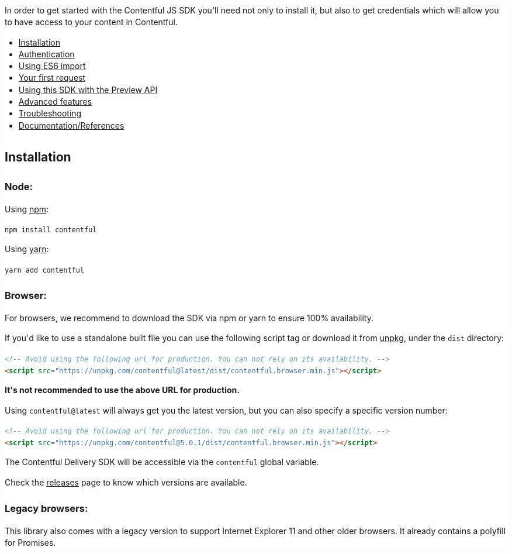 In order to get started with the Contentful JS SDK you'll need not only to install it, but also to get credentials which will allow you to have access to your content in Contentful.

- [Installation](#installation)
- [Authentication](#authentication)
- [Using ES6 import](#using-es6-import)
- [Your first request](#your-first-request)
- [Using this SDK with the Preview API](#using-this-sdk-with-the-preview-api)
- [Advanced features](#advanced-features)
- [Troubleshooting](#troubleshooting)
- [Documentation/References](#documentationreferences)
## Installation

### Node:

Using [npm](http://npmjs.org):

``` sh
npm install contentful
```

Using [yarn](https://yarnpkg.com/lang/en/):

``` sh
yarn add contentful
```

### Browser:

For browsers, we recommend to download the SDK via npm or yarn to ensure 100% availability.

If you'd like to use a standalone built file you can use the following script tag or download it from [unpkg](https://unpkg.com), under the `dist` directory:

``` html
<!-- Avoid using the following url for production. You can not rely on its availability. -->
<script src="https://unpkg.com/contentful@latest/dist/contentful.browser.min.js"></script>
```
**It's not recommended to use the above URL for production.**

Using `contentful@latest` will always get you the latest version, but you can also specify a specific version number:

``` html
<!-- Avoid using the following url for production. You can not rely on its availability. -->
<script src="https://unpkg.com/contentful@5.0.1/dist/contentful.browser.min.js"></script>
```

The Contentful Delivery SDK will be accessible via the `contentful` global variable.

Check the [releases](https://github.com/contentful/contentful.js/releases) page to know which versions are available.

### Legacy browsers:

This library also comes with a legacy version to support Internet Explorer 11 and other older browsers. It already contains a polyfill for Promises.
